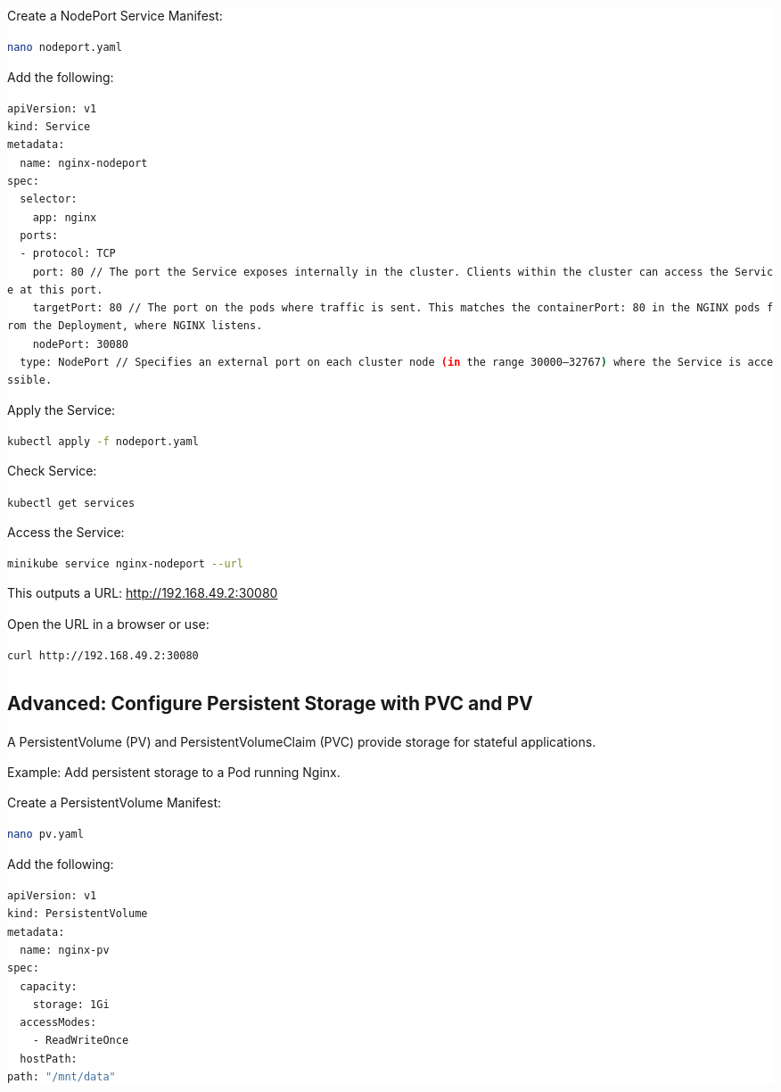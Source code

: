 Create a NodePort Service Manifest:
```sh
nano nodeport.yaml
```

Add the following:
```sh
apiVersion: v1
kind: Service
metadata:
  name: nginx-nodeport
spec:
  selector:
    app: nginx
  ports:
  - protocol: TCP
    port: 80 // The port the Service exposes internally in the cluster. Clients within the cluster can access the Service at this port.
    targetPort: 80 // The port on the pods where traffic is sent. This matches the containerPort: 80 in the NGINX pods from the Deployment, where NGINX listens.
    nodePort: 30080
  type: NodePort // Specifies an external port on each cluster node (in the range 30000–32767) where the Service is accessible.
  ```

Apply the Service:
```sh
kubectl apply -f nodeport.yaml
```

Check Service:
```sh
kubectl get services
```

Access the Service:
```sh
minikube service nginx-nodeport --url
```
This outputs a URL: http://192.168.49.2:30080

Open the URL in a browser or use:
```sh
curl http://192.168.49.2:30080
```

## Advanced: Configure Persistent Storage with PVC and PV
A PersistentVolume (PV) and PersistentVolumeClaim (PVC) provide storage for stateful applications.

Example: Add persistent storage to a Pod running Nginx.

Create a PersistentVolume Manifest:
```sh
nano pv.yaml
```

Add the following:
```sh
apiVersion: v1
kind: PersistentVolume
metadata:
  name: nginx-pv
spec:
  capacity:
    storage: 1Gi
  accessModes:
    - ReadWriteOnce
  hostPath:
path: "/mnt/data"
```